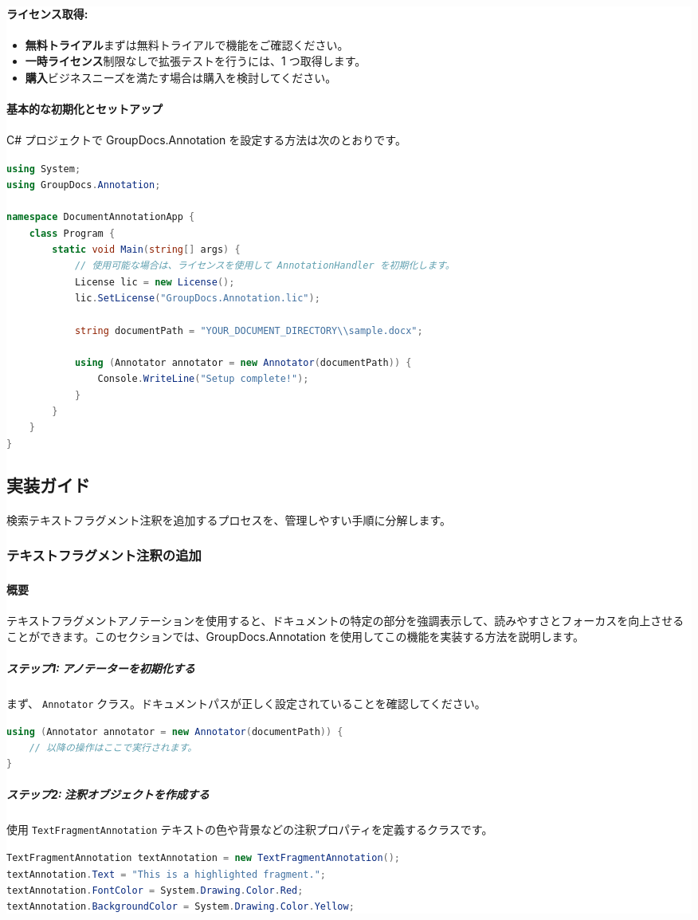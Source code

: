 #### ライセンス取得:
- **無料トライアル**まずは無料トライアルで機能をご確認ください。
- **一時ライセンス**制限なしで拡張テストを行うには、1 つ取得します。
- **購入**ビジネスニーズを満たす場合は購入を検討してください。

#### 基本的な初期化とセットアップ
C# プロジェクトで GroupDocs.Annotation を設定する方法は次のとおりです。

```csharp
using System;
using GroupDocs.Annotation;

namespace DocumentAnnotationApp {
    class Program {
        static void Main(string[] args) {
            // 使用可能な場合は、ライセンスを使用して AnnotationHandler を初期化します。
            License lic = new License();
            lic.SetLicense("GroupDocs.Annotation.lic");

            string documentPath = "YOUR_DOCUMENT_DIRECTORY\\sample.docx";

            using (Annotator annotator = new Annotator(documentPath)) {
                Console.WriteLine("Setup complete!");
            }
        }
    }
}
```

## 実装ガイド
検索テキストフラグメント注釈を追加するプロセスを、管理しやすい手順に分解します。

### テキストフラグメント注釈の追加
#### 概要
テキストフラグメントアノテーションを使用すると、ドキュメントの特定の部分を強調表示して、読みやすさとフォーカスを向上させることができます。このセクションでは、GroupDocs.Annotation を使用してこの機能を実装する方法を説明します。

##### ステップ1: アノテーターを初期化する
まず、 `Annotator` クラス。ドキュメントパスが正しく設定されていることを確認してください。

```csharp
using (Annotator annotator = new Annotator(documentPath)) {
    // 以降の操作はここで実行されます。
}
```

##### ステップ2: 注釈オブジェクトを作成する
使用 `TextFragmentAnnotation` テキストの色や背景などの注釈プロパティを定義するクラスです。

```csharp
TextFragmentAnnotation textAnnotation = new TextFragmentAnnotation();
textAnnotation.Text = "This is a highlighted fragment.";
textAnnotation.FontColor = System.Drawing.Color.Red;
textAnnotation.BackgroundColor = System.Drawing.Color.Yellow;
```
